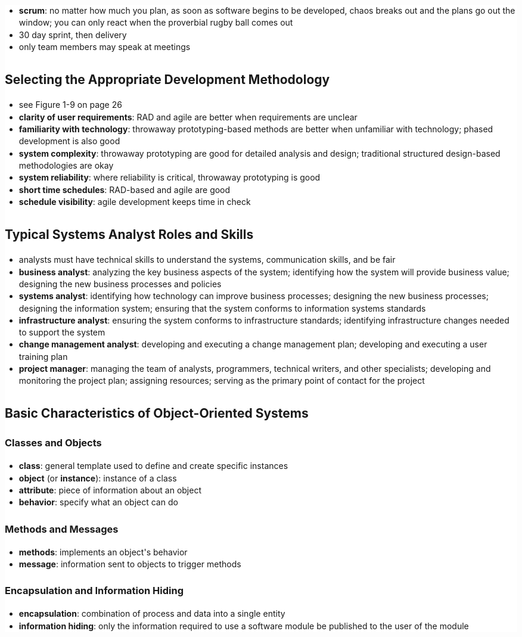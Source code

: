 - **scrum**: no matter how much you plan, as soon as software begins to be developed, chaos breaks out and the plans go out the window; you can only react when the proverbial rugby ball comes out
- 30 day sprint, then delivery
- only team members may speak at meetings

## Selecting the Appropriate Development Methodology

- see Figure 1-9 on page 26
- **clarity of user requirements**: RAD and agile are better when requirements are unclear
- **familiarity with technology**: throwaway prototyping-based methods are better when unfamiliar with technology; phased development is also good
- **system complexity**: throwaway prototyping are good for detailed analysis and design; traditional structured design-based methodologies are okay
- **system reliability**: where reliability is critical, throwaway prototyping is good
- **short time schedules**: RAD-based and agile are good
- **schedule visibility**: agile development keeps time in check

## Typical Systems Analyst Roles and Skills

- analysts must have technical skills to understand the systems, communication skills, and be fair
- **business analyst**: analyzing the key business aspects of the system; identifying how the system will provide business value; designing the new business processes and policies
- **systems analyst**: identifying how technology can improve business processes; designing the new business processes; designing the information system; ensuring that the system conforms to information systems standards
- **infrastructure analyst**: ensuring the system conforms to infrastructure standards; identifying infrastructure changes needed to support the system
- **change management analyst**: developing and executing a change management plan; developing and executing a user training plan
- **project manager**: managing the team of analysts, programmers, technical writers, and other specialists; developing and monitoring the project plan; assigning resources; serving as the primary point of contact for the project

## Basic Characteristics of Object-Oriented Systems

### Classes and Objects

- **class**: general template used to define and create specific instances
- **object** (or **instance**): instance of a class
- **attribute**: piece of information about an object
- **behavior**: specify what an object can do

### Methods and Messages

- **methods**: implements an object's behavior
- **message**: information sent to objects to trigger methods

### Encapsulation and Information Hiding

- **encapsulation**: combination of process and data into a single entity
- **information hiding**: only the information required to use a software module be published to the user of the module
